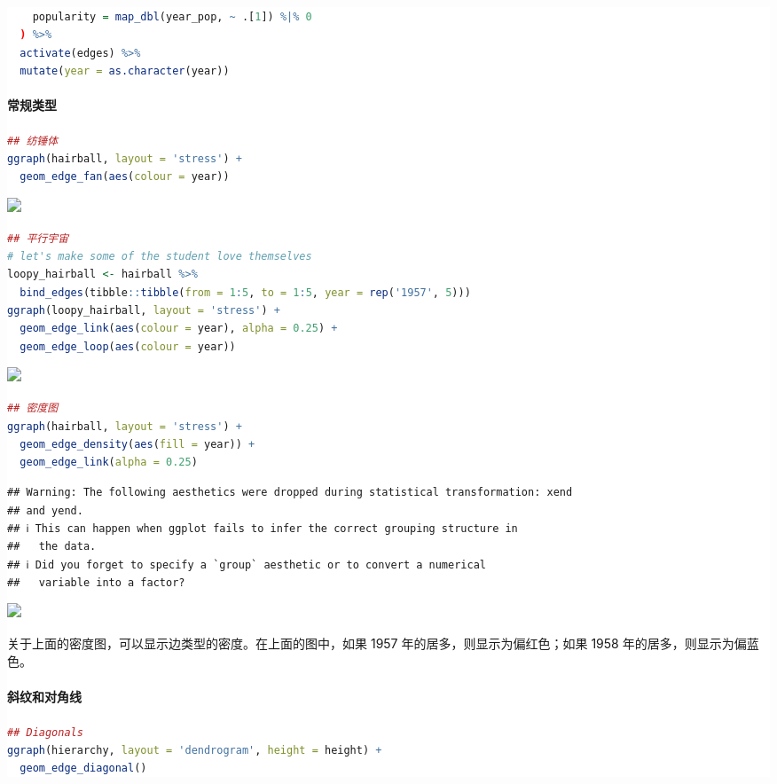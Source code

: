 ``` r
    popularity = map_dbl(year_pop, ~ .[1]) %|% 0
  ) %>% 
  activate(edges) %>% 
  mutate(year = as.character(year))
```

#### 常规类型


``` r
## 纺锤体
ggraph(hairball, layout = 'stress') + 
  geom_edge_fan(aes(colour = year))
```

<img src="{{< blogdown/postref >}}index.zh_files/figure-html/unnamed-chunk-22-1.png" width="672" />

``` r
## 平行宇宙
# let's make some of the student love themselves
loopy_hairball <- hairball %>% 
  bind_edges(tibble::tibble(from = 1:5, to = 1:5, year = rep('1957', 5)))
ggraph(loopy_hairball, layout = 'stress') + 
  geom_edge_link(aes(colour = year), alpha = 0.25) + 
  geom_edge_loop(aes(colour = year))
```

<img src="{{< blogdown/postref >}}index.zh_files/figure-html/unnamed-chunk-22-2.png" width="672" />

``` r
## 密度图
ggraph(hairball, layout = 'stress') + 
  geom_edge_density(aes(fill = year)) + 
  geom_edge_link(alpha = 0.25)
```

```
## Warning: The following aesthetics were dropped during statistical transformation: xend
## and yend.
## ℹ This can happen when ggplot fails to infer the correct grouping structure in
##   the data.
## ℹ Did you forget to specify a `group` aesthetic or to convert a numerical
##   variable into a factor?
```

<img src="{{< blogdown/postref >}}index.zh_files/figure-html/unnamed-chunk-22-3.png" width="672" />

关于上面的密度图，可以显示边类型的密度。在上面的图中，如果 1957 年的居多，则显示为偏红色；如果 1958 年的居多，则显示为偏蓝色。

#### 斜纹和对角线


``` r
## Diagonals
ggraph(hierarchy, layout = 'dendrogram', height = height) + 
  geom_edge_diagonal()
```
